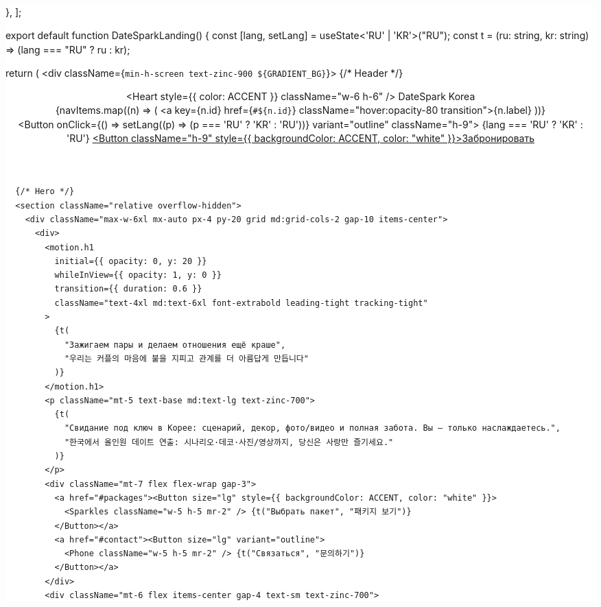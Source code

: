   },
];

export default function DateSparkLanding() {
  const [lang, setLang] = useState<'RU' | 'KR'>("RU");
  const t = (ru: string, kr: string) => (lang === "RU" ? ru : kr);

  return (
    <div className={`min-h-screen text-zinc-900 ${GRADIENT_BG}`}>
      {/* Header */}
      <header className="sticky top-0 z-50 backdrop-blur supports-[backdrop-filter]:bg-white/60 bg-white/50 border-b border-white/30">
        <div className="max-w-6xl mx-auto px-4 py-3 flex items-center justify-between">
          <div className="flex items-center gap-2">
            <Heart style={{ color: ACCENT }} className="w-6 h-6" />
            <span className="font-semibold tracking-tight">DateSpark Korea</span>
          </div>
          <nav className="hidden md:flex items-center gap-6 text-sm">
            {navItems.map((n) => (
              <a key={n.id} href={`#${n.id}`} className="hover:opacity-80 transition">{n.label}</a>
            ))}
          </nav>
          <div className="flex items-center gap-2">
            <Button onClick={() => setLang((p) => (p === 'RU' ? 'KR' : 'RU'))} variant="outline" className="h-9">
              <Languages className="w-4 h-4 mr-2" /> {lang === 'RU' ? 'KR' : 'RU'}
            </Button>
            <a href="#contact"><Button className="h-9" style={{ backgroundColor: ACCENT, color: "white" }}>Забронировать</Button></a>
          </div>
        </div>
      </header>

      {/* Hero */}
      <section className="relative overflow-hidden">
        <div className="max-w-6xl mx-auto px-4 py-20 grid md:grid-cols-2 gap-10 items-center">
          <div>
            <motion.h1
              initial={{ opacity: 0, y: 20 }}
              whileInView={{ opacity: 1, y: 0 }}
              transition={{ duration: 0.6 }}
              className="text-4xl md:text-6xl font-extrabold leading-tight tracking-tight"
            >
              {t(
                "Зажигаем пары и делаем отношения ещё краше",
                "우리는 커플의 마음에 불을 지피고 관계를 더 아름답게 만듭니다"
              )}
            </motion.h1>
            <p className="mt-5 text-base md:text-lg text-zinc-700">
              {t(
                "Свидание под ключ в Корее: сценарий, декор, фото/видео и полная забота. Вы — только наслаждаетесь.",
                "한국에서 올인원 데이트 연출: 시나리오·데코·사진/영상까지, 당신은 사랑만 즐기세요."
              )}
            </p>
            <div className="mt-7 flex flex-wrap gap-3">
              <a href="#packages"><Button size="lg" style={{ backgroundColor: ACCENT, color: "white" }}>
                <Sparkles className="w-5 h-5 mr-2" /> {t("Выбрать пакет", "패키지 보기")}
              </Button></a>
              <a href="#contact"><Button size="lg" variant="outline">
                <Phone className="w-5 h-5 mr-2" /> {t("Связаться", "문의하기")}
              </Button></a>
            </div>
            <div className="mt-6 flex items-center gap-4 text-sm text-zinc-700">